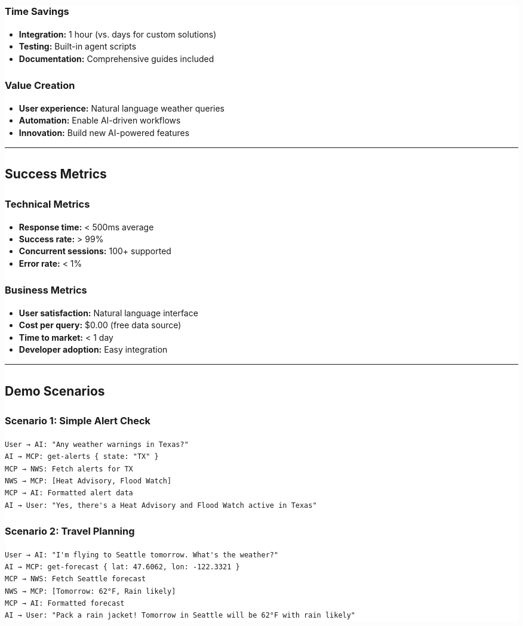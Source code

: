 ### Time Savings
- **Integration:** 1 hour (vs. days for custom solutions)
- **Testing:** Built-in agent scripts
- **Documentation:** Comprehensive guides included

### Value Creation
- **User experience:** Natural language weather queries
- **Automation:** Enable AI-driven workflows
- **Innovation:** Build new AI-powered features

---

## Success Metrics

### Technical Metrics
- **Response time:** < 500ms average
- **Success rate:** > 99%
- **Concurrent sessions:** 100+ supported
- **Error rate:** < 1%

### Business Metrics
- **User satisfaction:** Natural language interface
- **Cost per query:** $0.00 (free data source)
- **Time to market:** < 1 day
- **Developer adoption:** Easy integration

---

## Demo Scenarios

### Scenario 1: Simple Alert Check
```
User → AI: "Any weather warnings in Texas?"
AI → MCP: get-alerts { state: "TX" }
MCP → NWS: Fetch alerts for TX
NWS → MCP: [Heat Advisory, Flood Watch]
MCP → AI: Formatted alert data
AI → User: "Yes, there's a Heat Advisory and Flood Watch active in Texas"
```

### Scenario 2: Travel Planning
```
User → AI: "I'm flying to Seattle tomorrow. What's the weather?"
AI → MCP: get-forecast { lat: 47.6062, lon: -122.3321 }
MCP → NWS: Fetch Seattle forecast
NWS → MCP: [Tomorrow: 62°F, Rain likely]
MCP → AI: Formatted forecast
AI → User: "Pack a rain jacket! Tomorrow in Seattle will be 62°F with rain likely"
```
